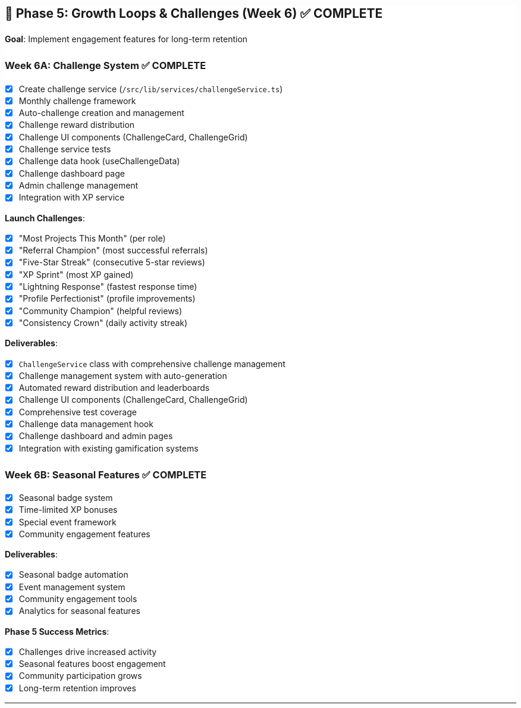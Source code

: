 
## 🎪 **Phase 5: Growth Loops & Challenges (Week 6)** ✅ **COMPLETE**
**Goal**: Implement engagement features for long-term retention

### **Week 6A: Challenge System** ✅ **COMPLETE**
- [x] Create challenge service (`/src/lib/services/challengeService.ts`)
- [x] Monthly challenge framework
- [x] Auto-challenge creation and management
- [x] Challenge reward distribution
- [x] Challenge UI components (ChallengeCard, ChallengeGrid)
- [x] Challenge service tests
- [x] Challenge data hook (useChallengeData)
- [x] Challenge dashboard page
- [x] Admin challenge management
- [x] Integration with XP service

**Launch Challenges**:
- [x] "Most Projects This Month" (per role)
- [x] "Referral Champion" (most successful referrals)
- [x] "Five-Star Streak" (consecutive 5-star reviews)
- [x] "XP Sprint" (most XP gained)
- [x] "Lightning Response" (fastest response time)
- [x] "Profile Perfectionist" (profile improvements)
- [x] "Community Champion" (helpful reviews)
- [x] "Consistency Crown" (daily activity streak)

**Deliverables**:
- [x] `ChallengeService` class with comprehensive challenge management
- [x] Challenge management system with auto-generation
- [x] Automated reward distribution and leaderboards
- [x] Challenge UI components (ChallengeCard, ChallengeGrid)
- [x] Comprehensive test coverage
- [x] Challenge data management hook
- [x] Challenge dashboard and admin pages
- [x] Integration with existing gamification systems

### **Week 6B: Seasonal Features** ✅ **COMPLETE**
- [x] Seasonal badge system
- [x] Time-limited XP bonuses
- [x] Special event framework
- [x] Community engagement features

**Deliverables**:
- [x] Seasonal badge automation
- [x] Event management system
- [x] Community engagement tools
- [x] Analytics for seasonal features

**Phase 5 Success Metrics**:
- [x] Challenges drive increased activity
- [x] Seasonal features boost engagement
- [x] Community participation grows
- [x] Long-term retention improves

---